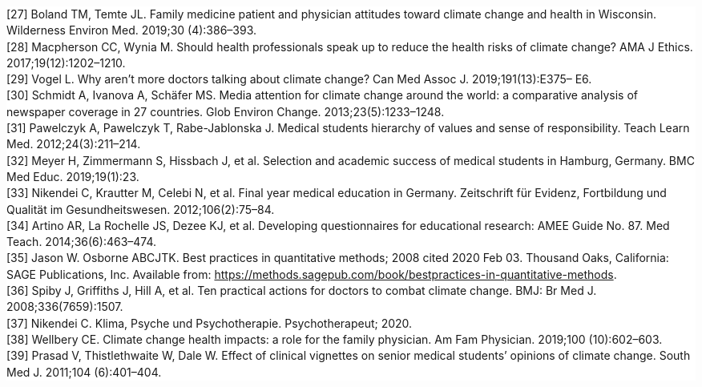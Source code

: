[27] Boland TM, Temte JL. Family medicine patient and physician attitudes toward climate change and health in Wisconsin. Wilderness Environ Med. 2019;30 (4):386–393.   
[28] Macpherson CC, Wynia M. Should health professionals speak up to reduce the health risks of climate change? AMA J Ethics. 2017;19(12):1202–1210.   
[29] Vogel L. Why aren’t more doctors talking about climate change? Can Med Assoc J. 2019;191(13):E375– E6.   
[30] Schmidt A, Ivanova A, Schäfer MS. Media attention for climate change around the world: a comparative analysis of newspaper coverage in 27 countries. Glob Environ Change. 2013;23(5):1233–1248.   
[31] Pawelczyk A, Pawelczyk T, Rabe-Jablonska J. Medical students hierarchy of values and sense of responsibility. Teach Learn Med. 2012;24(3):211–214.   
[32] Meyer H, Zimmermann S, Hissbach J, et al. Selection and academic success of medical students in Hamburg, Germany. BMC Med Educ. 2019;19(1):23.   
[33] Nikendei C, Krautter M, Celebi N, et al. Final year medical education in Germany. Zeitschrift für Evidenz, Fortbildung und Qualität im Gesundheitswesen. 2012;106(2):75–84.   
[34] Artino AR, La Rochelle JS, Dezee KJ, et al. Developing questionnaires for educational research: AMEE Guide No. 87. Med Teach. 2014;36(6):463–474.   
[35] Jason W. Osborne ABCJTK. Best practices in quantitative methods; 2008 cited 2020 Feb 03. Thousand Oaks, California: SAGE Publications, Inc. Available from: https://methods.sagepub.com/book/bestpractices-in-quantitative-methods.   
[36] Spiby J, Griffiths J, Hill A, et al. Ten practical actions for doctors to combat climate change. BMJ: Br Med J. 2008;336(7659):1507.   
[37] Nikendei C. Klima, Psyche und Psychotherapie. Psychotherapeut; 2020.   
[38] Wellbery CE. Climate change health impacts: a role for the family physician. Am Fam Physician. 2019;100 (10):602–603.   
[39] Prasad V, Thistlethwaite W, Dale W. Effect of clinical vignettes on senior medical students’ opinions of climate change. South Med J. 2011;104 (6):401–404.